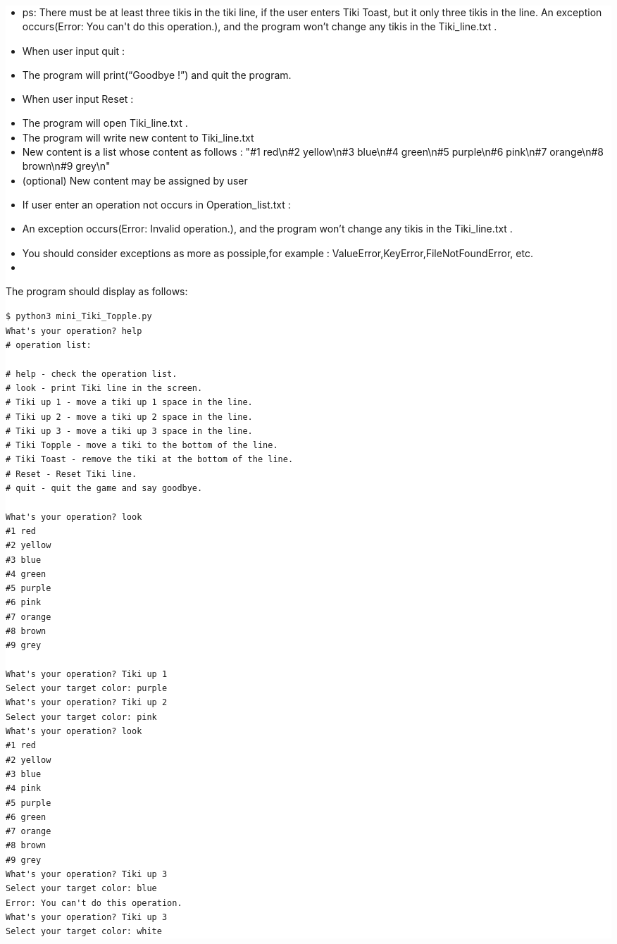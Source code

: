 -	ps:  There must be at least three tikis in the tiki line, if the user enters Tiki Toast, but it only three tikis in the line. An exception occurs(Error: You can't do this operation.), and the program won’t change any tikis in the Tiki_line.txt .
+	When user input quit :
-	The program will print(“Goodbye !”) and quit the program.
+	When user input Reset :
-	The program will open Tiki_line.txt .
-	The program will write new content to Tiki_line.txt
-	New content is a list whose content as follows :
"#1 red\n#2 yellow\n#3 blue\n#4 green\n#5 purple\n#6 pink\n#7 orange\n#8 brown\n#9 grey\n"
-	(optional) New content may be assigned by user 
+	If user enter an operation not occurs in Operation_list.txt :
-	An exception occurs(Error: Invalid operation.), and the program won’t change any tikis in the Tiki_line.txt .
+	You should consider exceptions as more as possiple,for example : ValueError,KeyError,FileNotFoundError, etc.
+	
The program should display as follows:

```
$ python3 mini_Tiki_Topple.py
What's your operation? help
# operation list:

# help - check the operation list.
# look - print Tiki line in the screen.
# Tiki up 1 - move a tiki up 1 space in the line.
# Tiki up 2 - move a tiki up 2 space in the line.
# Tiki up 3 - move a tiki up 3 space in the line.
# Tiki Topple - move a tiki to the bottom of the line.
# Tiki Toast - remove the tiki at the bottom of the line.
# Reset - Reset Tiki line.
# quit - quit the game and say goodbye.

What's your operation? look
#1 red
#2 yellow
#3 blue
#4 green
#5 purple
#6 pink
#7 orange
#8 brown
#9 grey

What's your operation? Tiki up 1
Select your target color: purple
What's your operation? Tiki up 2
Select your target color: pink
What's your operation? look
#1 red
#2 yellow
#3 blue
#4 pink
#5 purple
#6 green
#7 orange
#8 brown
#9 grey
What's your operation? Tiki up 3
Select your target color: blue
Error: You can't do this operation.
What's your operation? Tiki up 3 
Select your target color: white 
```